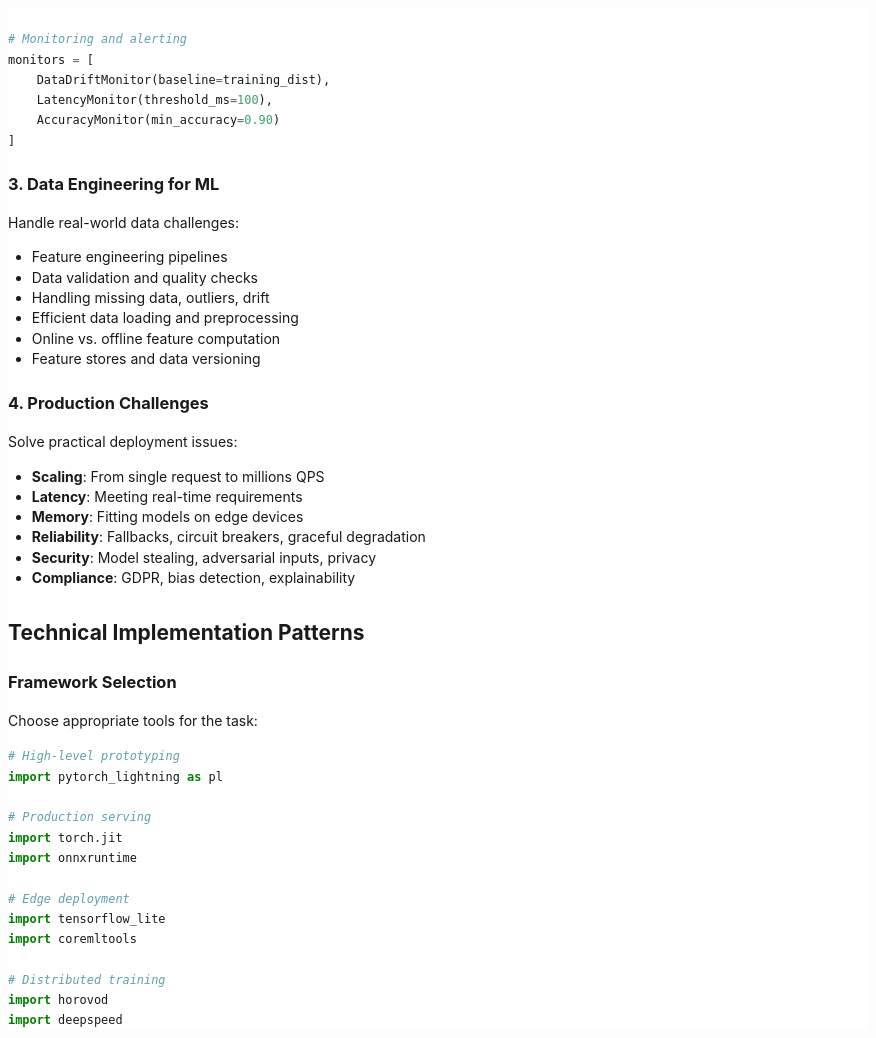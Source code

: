 ```python

# Monitoring and alerting
monitors = [
    DataDriftMonitor(baseline=training_dist),
    LatencyMonitor(threshold_ms=100),
    AccuracyMonitor(min_accuracy=0.90)
]
```

### 3. Data Engineering for ML

Handle real-world data challenges:
- Feature engineering pipelines
- Data validation and quality checks
- Handling missing data, outliers, drift
- Efficient data loading and preprocessing
- Online vs. offline feature computation
- Feature stores and data versioning

### 4. Production Challenges

Solve practical deployment issues:
- **Scaling**: From single request to millions QPS
- **Latency**: Meeting real-time requirements
- **Memory**: Fitting models on edge devices
- **Reliability**: Fallbacks, circuit breakers, graceful degradation
- **Security**: Model stealing, adversarial inputs, privacy
- **Compliance**: GDPR, bias detection, explainability

## Technical Implementation Patterns

### Framework Selection

Choose appropriate tools for the task:
```python
# High-level prototyping
import pytorch_lightning as pl

# Production serving
import torch.jit
import onnxruntime

# Edge deployment
import tensorflow_lite
import coremltools

# Distributed training
import horovod
import deepspeed
```
